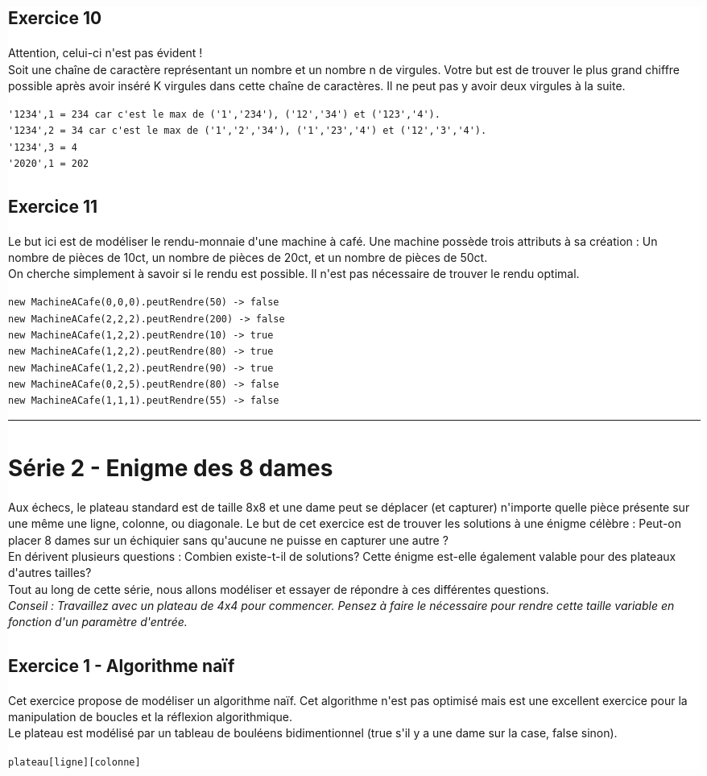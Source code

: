 ## Exercice 10
Attention, celui-ci n'est pas évident !  
Soit une chaîne de caractère représentant un nombre et un nombre n de virgules.
Votre but est de trouver le plus grand chiffre possible après avoir inséré K virgules dans cette chaîne de caractères. Il ne peut pas y avoir deux virgules à la suite.
```
'1234',1 = 234 car c'est le max de ('1','234'), ('12','34') et ('123','4').
'1234',2 = 34 car c'est le max de ('1','2','34'), ('1','23','4') et ('12','3','4'). 
'1234',3 = 4
'2020',1 = 202
```

## Exercice 11
Le but ici est de modéliser le rendu-monnaie d'une machine à café. Une machine possède trois attributs à sa création : Un nombre de pièces de 10ct, un nombre de pièces de 20ct, et un nombre de pièces de 50ct.  
On cherche simplement à savoir si le rendu est possible. Il n'est pas nécessaire de trouver le rendu optimal. 
```
new MachineACafe(0,0,0).peutRendre(50) -> false
new MachineACafe(2,2,2).peutRendre(200) -> false
new MachineACafe(1,2,2).peutRendre(10) -> true
new MachineACafe(1,2,2).peutRendre(80) -> true
new MachineACafe(1,2,2).peutRendre(90) -> true
new MachineACafe(0,2,5).peutRendre(80) -> false
new MachineACafe(1,1,1).peutRendre(55) -> false
```

***

# Série 2 - Enigme des 8 dames
Aux échecs, le plateau standard est de taille 8x8 et une dame peut se déplacer (et capturer) n'importe quelle pièce présente sur une même une ligne, colonne, ou diagonale. 
Le but de cet exercice est de trouver les solutions à une énigme célèbre : Peut-on placer 8 dames sur un échiquier sans qu'aucune ne puisse en capturer une autre ?  
En dérivent plusieurs questions : Combien existe-t-il de solutions? Cette énigme est-elle également valable pour des plateaux d'autres tailles?  
Tout au long de cette série, nous allons modéliser et essayer de répondre à ces différentes questions.   
*Conseil : Travaillez avec un plateau de 4x4 pour commencer. Pensez à faire le nécessaire pour rendre cette taille variable en fonction d'un paramètre d'entrée.*  

## Exercice 1 - Algorithme naïf
Cet exercice propose de modéliser un algorithme naïf. Cet algorithme n'est pas optimisé mais est une excellent exercice pour la manipulation de boucles et la réflexion algorithmique.  
Le plateau est modélisé par un tableau de bouléens bidimentionnel (true s'il y a une dame sur la case, false sinon). 
````
plateau[ligne][colonne]
````
